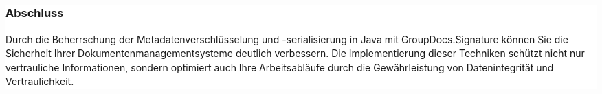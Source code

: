 ### Abschluss
Durch die Beherrschung der Metadatenverschlüsselung und -serialisierung in Java mit GroupDocs.Signature können Sie die Sicherheit Ihrer Dokumentenmanagementsysteme deutlich verbessern. Die Implementierung dieser Techniken schützt nicht nur vertrauliche Informationen, sondern optimiert auch Ihre Arbeitsabläufe durch die Gewährleistung von Datenintegrität und Vertraulichkeit.